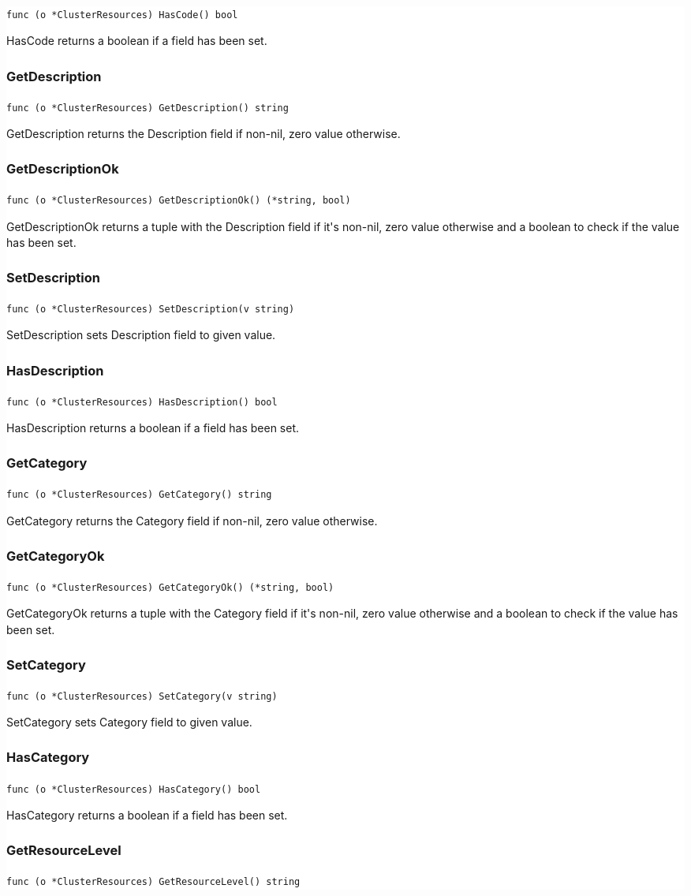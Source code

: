 `func (o *ClusterResources) HasCode() bool`

HasCode returns a boolean if a field has been set.

### GetDescription

`func (o *ClusterResources) GetDescription() string`

GetDescription returns the Description field if non-nil, zero value otherwise.

### GetDescriptionOk

`func (o *ClusterResources) GetDescriptionOk() (*string, bool)`

GetDescriptionOk returns a tuple with the Description field if it's non-nil, zero value otherwise
and a boolean to check if the value has been set.

### SetDescription

`func (o *ClusterResources) SetDescription(v string)`

SetDescription sets Description field to given value.

### HasDescription

`func (o *ClusterResources) HasDescription() bool`

HasDescription returns a boolean if a field has been set.

### GetCategory

`func (o *ClusterResources) GetCategory() string`

GetCategory returns the Category field if non-nil, zero value otherwise.

### GetCategoryOk

`func (o *ClusterResources) GetCategoryOk() (*string, bool)`

GetCategoryOk returns a tuple with the Category field if it's non-nil, zero value otherwise
and a boolean to check if the value has been set.

### SetCategory

`func (o *ClusterResources) SetCategory(v string)`

SetCategory sets Category field to given value.

### HasCategory

`func (o *ClusterResources) HasCategory() bool`

HasCategory returns a boolean if a field has been set.

### GetResourceLevel

`func (o *ClusterResources) GetResourceLevel() string`
